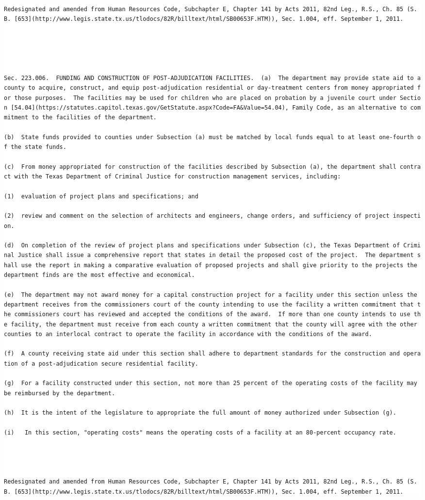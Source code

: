     
    
    Redesignated and amended from Human Resources Code, Subchapter E, Chapter 141 by Acts 2011, 82nd Leg., R.S., Ch. 85 (S.B. [653](http://www.legis.state.tx.us/tlodocs/82R/billtext/html/SB00653F.HTM)), Sec. 1.004, eff. September 1, 2011.
    
    
    
    
    
    Sec. 223.006.  FUNDING AND CONSTRUCTION OF POST-ADJUDICATION FACILITIES.  (a)  The department may provide state aid to a county to acquire, construct, and equip post-adjudication residential or day-treatment centers from money appropriated for those purposes.  The facilities may be used for children who are placed on probation by a juvenile court under Section [54.04](https://statutes.capitol.texas.gov/GetStatute.aspx?Code=FA&Value=54.04), Family Code, as an alternative to commitment to the facilities of the department.
    
    (b)  State funds provided to counties under Subsection (a) must be matched by local funds equal to at least one-fourth of the state funds.
    
    (c)  From money appropriated for construction of the facilities described by Subsection (a), the department shall contract with the Texas Department of Criminal Justice for construction management services, including:
    
    (1)  evaluation of project plans and specifications; and
    
    (2)  review and comment on the selection of architects and engineers, change orders, and sufficiency of project inspection.
    
    (d)  On completion of the review of project plans and specifications under Subsection (c), the Texas Department of Criminal Justice shall issue a comprehensive report that states in detail the proposed cost of the project.  The department shall use the report in making a comparative evaluation of proposed projects and shall give priority to the projects the department finds are the most effective and economical.
    
    (e)  The department may not award money for a capital construction project for a facility under this section unless the department receives from the commissioners court of the county intending to use the facility a written commitment that the commissioners court has reviewed and accepted the conditions of the award.  If more than one county intends to use the facility, the department must receive from each county a written commitment that the county will agree with the other counties to an interlocal contract to operate the facility in accordance with the conditions of the award.
    
    (f)  A county receiving state aid under this section shall adhere to department standards for the construction and operation of a post-adjudication secure residential facility.
    
    (g)  For a facility constructed under this section, not more than 25 percent of the operating costs of the facility may be reimbursed by the department.
    
    (h)  It is the intent of the legislature to appropriate the full amount of money authorized under Subsection (g).
    
    (i)   In this section, "operating costs" means the operating costs of a facility at an 80-percent occupancy rate.
    
    
    
    
    Redesignated and amended from Human Resources Code, Subchapter E, Chapter 141 by Acts 2011, 82nd Leg., R.S., Ch. 85 (S.B. [653](http://www.legis.state.tx.us/tlodocs/82R/billtext/html/SB00653F.HTM)), Sec. 1.004, eff. September 1, 2011.
    
    
    
    
    				
